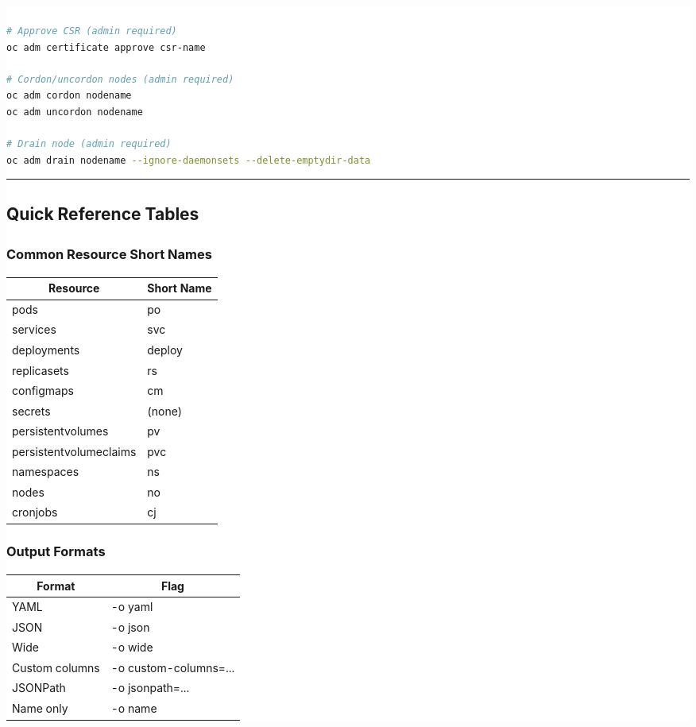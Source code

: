 ```bash

# Approve CSR (admin required)
oc adm certificate approve csr-name

# Cordon/uncordon nodes (admin required)
oc adm cordon nodename
oc adm uncordon nodename

# Drain node (admin required)
oc adm drain nodename --ignore-daemonsets --delete-emptydir-data
```

---

## Quick Reference Tables

### Common Resource Short Names
| Resource | Short Name |
|----------|------------|
| pods | po |
| services | svc |
| deployments | deploy |
| replicasets | rs |
| configmaps | cm |
| secrets | (none) |
| persistentvolumes | pv |
| persistentvolumeclaims | pvc |
| namespaces | ns |
| nodes | no |
| cronjobs | cj |

### Output Formats
| Format | Flag |
|--------|------|
| YAML | -o yaml |
| JSON | -o json |
| Wide | -o wide |
| Custom columns | -o custom-columns=... |
| JSONPath | -o jsonpath=... |
| Name only | -o name |
